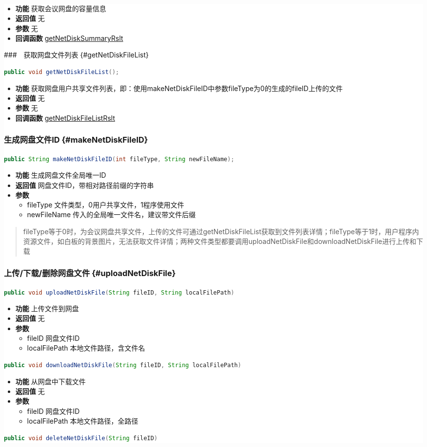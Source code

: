 * **功能** 获取会议网盘的容量信息
* **返回值** 无
* **参数** 无
* **回调函数** [getNetDiskSummaryRslt](#getNetDiskSummaryRslt)

###　获取网盘文件列表 {#getNetDiskFileList}

```Java
public void getNetDiskFileList();
```

* **功能** 获取网盘用户共享文件列表，即：使用makeNetDiskFileID中参数fileType为0的生成的fileID上传的文件
* **返回值** 无
* **参数** 无
* **回调函数** [getNetDiskFileListRslt](#getNetDiskFileListRslt)

### 生成网盘文件ID {#makeNetDiskFileID}

```Java
public String makeNetDiskFileID(int fileType, String newFileName);
```

* **功能** 生成网盘文件全局唯一ID
* **返回值** 网盘文件ID，带相对路径前缀的字符串
* **参数**
  * fileType 文件类型，0用户共享文件，1程序使用文件
  * newFileName 传入的全局唯一文件名，建议带文件后缀

> fileType等于0时，为会议网盘共享文件，上传的文件可通过getNetDiskFileList获取到文件列表详情；fileType等于1时，用户程序内资源文件，如白板的背景图片，无法获取文件详情；两种文件类型都要调用uploadNetDiskFile和downloadNetDiskFile进行上传和下载

### 上传/下载/删除网盘文件 {#uploadNetDiskFile}

```Java
public void uploadNetDiskFile(String fileID, String localFilePath)
```

* **功能** 上传文件到网盘
* **返回值** 无
* **参数**
  * fileID 网盘文件ID
  * localFilePath 本地文件路径，含文件名

```Java
public void downloadNetDiskFile(String fileID, String localFilePath)
```

* **功能** 从网盘中下载文件
* **返回值** 无
* **参数**
  * fileID 网盘文件ID
  * localFilePath 本地文件路径，全路径

```Java
public void deleteNetDiskFile(String fileID)
```
